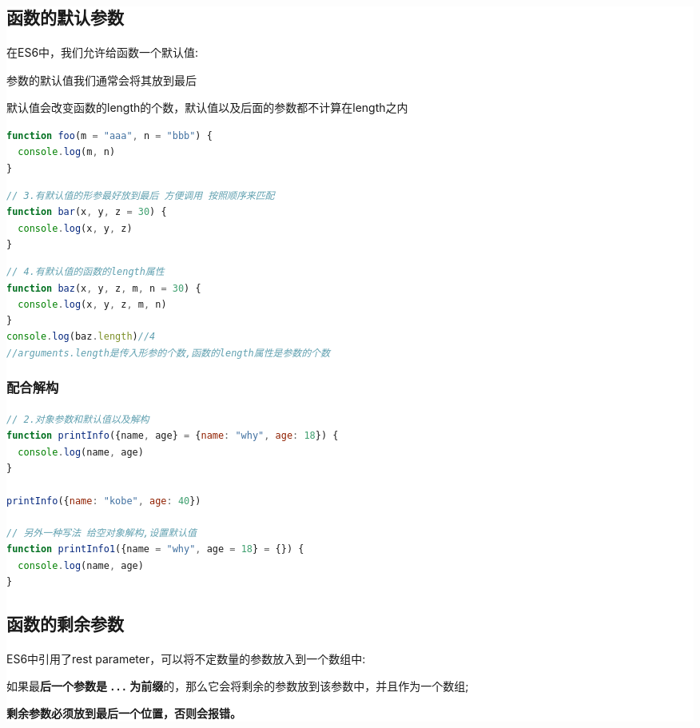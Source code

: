 
## 函数的默认参数

在ES6中，我们允许给函数一个默认值:

参数的默认值我们通常会将其放到最后

默认值会改变函数的length的个数，默认值以及后面的参数都不计算在length之内

```js
function foo(m = "aaa", n = "bbb") {
  console.log(m, n)
}
```

```js
// 3.有默认值的形参最好放到最后 方便调用 按照顺序来匹配
function bar(x, y, z = 30) {
  console.log(x, y, z)
}
```

```js
// 4.有默认值的函数的length属性
function baz(x, y, z, m, n = 30) { 
  console.log(x, y, z, m, n)
}
console.log(baz.length)//4
//arguments.length是传入形参的个数,函数的length属性是参数的个数
```

### 配合解构

```js
// 2.对象参数和默认值以及解构
function printInfo({name, age} = {name: "why", age: 18}) {
  console.log(name, age)
}

printInfo({name: "kobe", age: 40})

// 另外一种写法 给空对象解构,设置默认值
function printInfo1({name = "why", age = 18} = {}) {
  console.log(name, age)
}
```



## 函数的剩余参数

ES6中引用了rest parameter，可以将不定数量的参数放入到一个数组中:

如果最**后一个参数是 `...` 为前缀**的，那么它会将剩余的参数放到该参数中，并且作为一个数组;

**剩余参数必须放到最后一个位置，否则会报错。**
